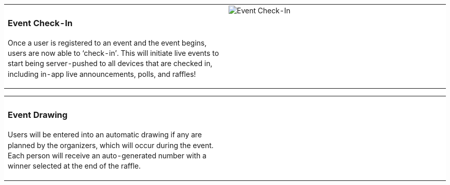 <table float="center">
    <tbody>
        <tr>
            <td width="50%" style="vertical-align: top;" >
                <h3>Event Check-In</h3>
                <p>
                Once a user is registered to an event and the event begins, users are now able to ‘check-in’. This will initiate live events to start being server-pushed to all devices that are checked in, including in-app live announcements, polls, and raffles!
                </p>
            </td>
            <td width="50%" >
                <img src="https://raw.githubusercontent.com/lablueprint/website/master/src/app/assets/images/projects/EO/Screen_Recording_2025-05-18_at_10.25.29_PM.gif" alt="Event Check-In">
            </td>
        </tr>
    </tbody>
</table>

<table float="center">
    <tbody>
        <tr>
            <td width="50%" style="vertical-align: top;" >
                <h3>Event Drawing</h3>
                <p>
                Users will be entered into an automatic drawing if any are planned by the organizers, which will occur during the event. Each person will receive an auto-generated number with a winner selected at the end of the raffle.
                </p>
            </td>
            <td width="50%" >